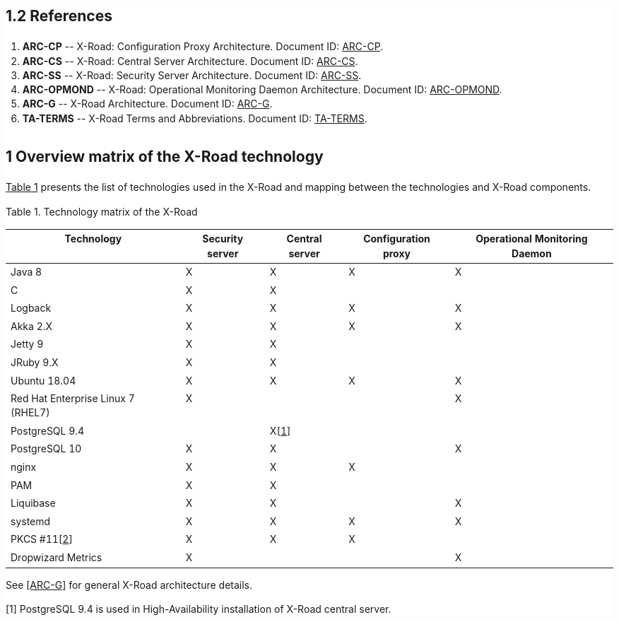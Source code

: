 
## 1.2 References

1. <a name="ARC-CP"></a>**ARC-CP** -- X-Road: Configuration Proxy Architecture. Document ID: [ARC-CP](../Architecture/arc-cp_x-road_configuration_proxy_architecture.md).  
2. <a name="ARC-CS"></a>**ARC-CS** -- X-Road: Central Server Architecture. Document ID: [ARC-CS](../Architecture/arc-cs_x-road_central_server_architecture.md).  
3. <a name="ARC-SS"></a>**ARC-SS** -- X-Road: Security Server Architecture. Document ID: [ARC-SS](../Architecture/arc-ss_x-road_security_server_architecture.md).
4. <a name="ARC-OPMOND"></a>**ARC-OPMOND** -- X-Road: Operational Monitoring Daemon Architecture. Document ID: [ARC-OPMOND](../OperationalMonitoring/Architecture/arc-opmond_x-road_operational_monitoring_daemon_architecture_Y-1096-1.md).
5. <a name="ARC-G"></a>**ARC-G** --  X-Road Architecture. Document ID: [ARC-G](../Architecture/arc-g_x-road_arhitecture.md).   
1. <a name="Ref_TERMS" class="anchor"></a>**TA-TERMS** -- X-Road Terms and Abbreviations. Document ID: [TA-TERMS](../terms_x-road_docs.md).


## 1 Overview matrix of the X-Road technology

[Table 1](#Ref_Technology_matrix_of_the_X_Road) presents the list of technologies used in the X-Road and mapping between the technologies and X-Road components.

<a id="Ref_Technology_matrix_of_the_X_Road" class="anchor"></a>
Table 1. Technology matrix of the X-Road

 **Technology**     | **Security server** | **Central server** | **Configuration proxy** | **Operational Monitoring Daemon**
----------------------- | ------------------- | ------------------ | ------------------- | -------------------
 Java 8             | X                   | X                  | X                       | X
 C                  | X                   | X                  |                         |
 Logback            | X                   | X                  | X                       | X
 Akka 2.X           | X                   | X                  | X                       | X
 Jetty 9            | X                   | X                  |                         |
 JRuby 9.X          | X                   | X                  |                         |
 Ubuntu 18.04       | X                   | X                  | X                       | X
 Red Hat Enterprise Linux 7 (RHEL7)       | X                   |                    |                         | X
 PostgreSQL 9.4     |                     | X\[[1](#Ref_1)\]               |                         |
 PostgreSQL 10      | X                   | X                  |                         | X
 nginx              | X                   | X                  | X                       |
 PAM                | X                   | X                  |                         |
 Liquibase          | X                   | X                  |                         | X
 systemd            | X                   | X                  | X                       | X
 PKCS \#11\[[2](#Ref_2)\]       | X                   | X                  | X                       |
 Dropwizard Metrics | X                   |                    |                         | X

See [[ARC-G]](#ARC-G) for general X-Road architecture details.

<a id="Ref_1" class="anchor"></a>
\[1\] PostgreSQL 9.4 is used in High-Availability installation of X-Road central server.
